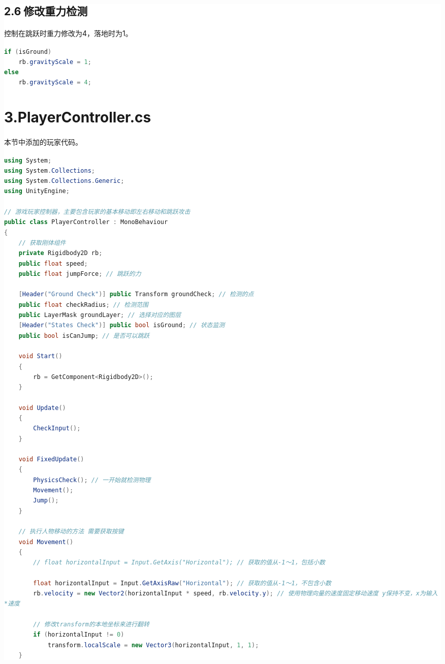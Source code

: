 ## 2.6 修改重力检测
控制在跳跃时重力修改为4，落地时为1。
```csharp
if (isGround)
    rb.gravityScale = 1;
else
    rb.gravityScale = 4;
```

# 3.PlayerController.cs
本节中添加的玩家代码。
```csharp
using System;
using System.Collections;
using System.Collections.Generic;
using UnityEngine;

// 游戏玩家控制器，主要包含玩家的基本移动即左右移动和跳跃攻击
public class PlayerController : MonoBehaviour
{
    // 获取刚体组件 
    private Rigidbody2D rb;
    public float speed;
    public float jumpForce; // 跳跃的力

    [Header("Ground Check")] public Transform groundCheck; // 检测的点
    public float checkRadius; // 检测范围
    public LayerMask groundLayer; // 选择对应的图层
    [Header("States Check")] public bool isGround; // 状态监测
    public bool isCanJump; // 是否可以跳跃

    void Start()
    {
        rb = GetComponent<Rigidbody2D>();
    }

    void Update()
    {
        CheckInput();
    }

    void FixedUpdate()
    {
        PhysicsCheck(); // 一开始就检测物理
        Movement();
        Jump();
    }

    // 执行人物移动的方法 需要获取按键
    void Movement()
    {
        // float horizontalInput = Input.GetAxis("Horizontal"); // 获取的值从-1～1，包括小数

        float horizontalInput = Input.GetAxisRaw("Horizontal"); // 获取的值从-1～1，不包含小数
        rb.velocity = new Vector2(horizontalInput * speed, rb.velocity.y); // 使用物理向量的速度固定移动速度 y保持不变，x为输入*速度

        // 修改transform的本地坐标来进行翻转
        if (horizontalInput != 0)
            transform.localScale = new Vector3(horizontalInput, 1, 1);
    }

```